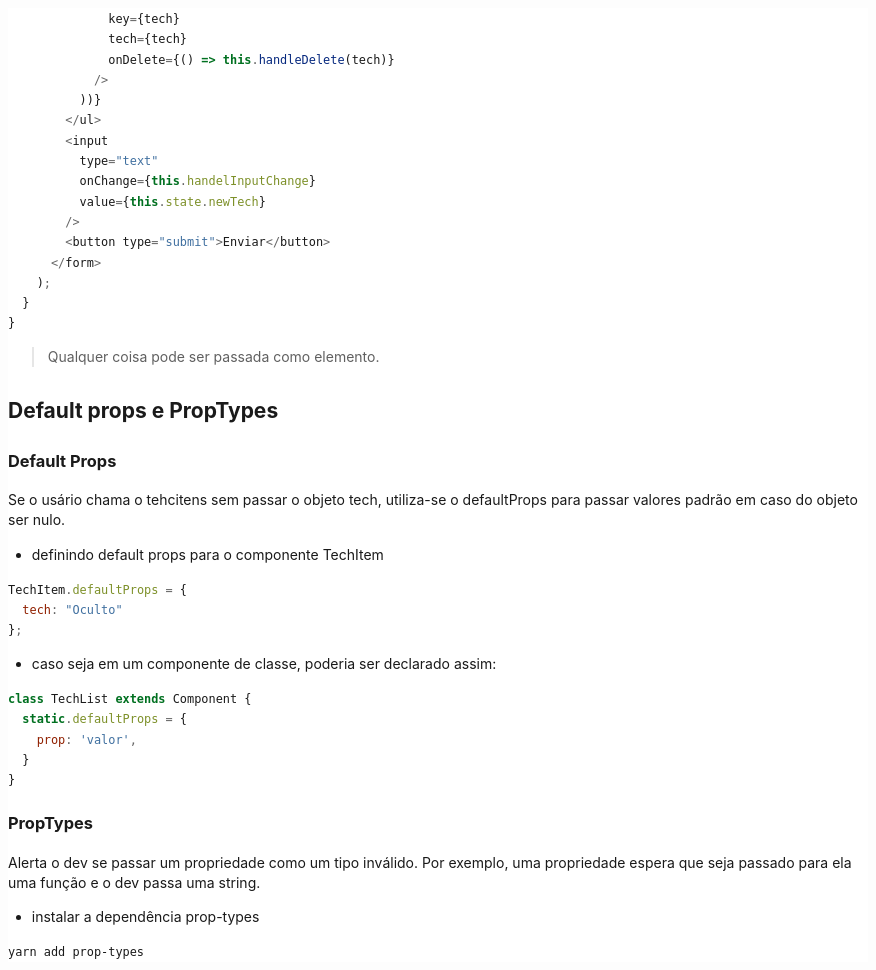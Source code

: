 ```javascript
              key={tech}
              tech={tech}
              onDelete={() => this.handleDelete(tech)}
            />
          ))}
        </ul>
        <input
          type="text"
          onChange={this.handelInputChange}
          value={this.state.newTech}
        />
        <button type="submit">Enviar</button>
      </form>
    );
  }
}
```

> Qualquer coisa pode ser passada como elemento.

## Default props e PropTypes

### Default Props

Se o usário chama o tehcitens sem passar o objeto tech, utiliza-se o defaultProps para passar valores padrão em caso do objeto ser nulo.

- definindo default props para o componente TechItem

```javascript
TechItem.defaultProps = {
  tech: "Oculto"
};
```

- caso seja em um componente de classe, poderia ser declarado assim:

```javascript
class TechList extends Component {
  static.defaultProps = {
    prop: 'valor',
  }
}
```

### PropTypes

Alerta o dev se passar um propriedade como um tipo inválido. Por exemplo, uma propriedade espera que seja passado para ela uma função e o dev passa uma string.

- instalar a dependência prop-types

```sh
yarn add prop-types
```
